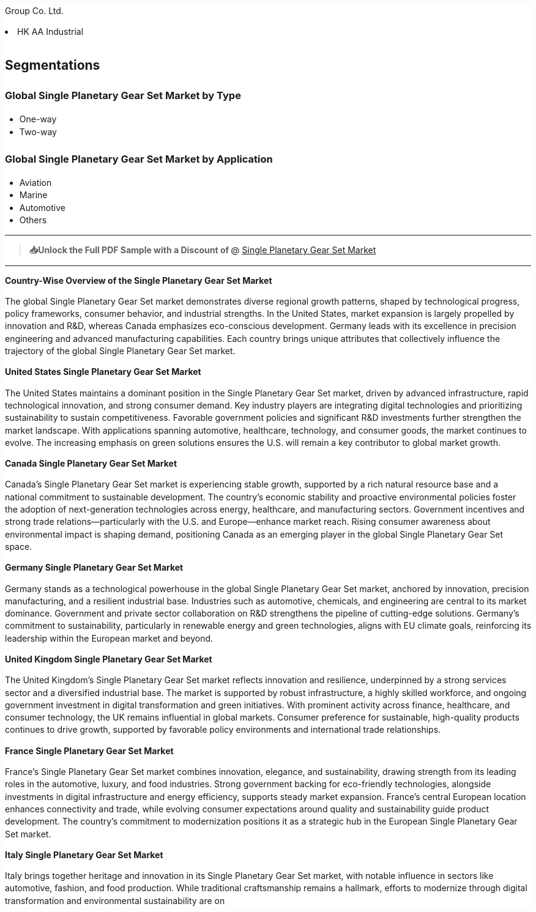 Group Co. Ltd.</li><li>HK AA Industrial</li></ul></p><p><h2>Segmentations</h2><h3>Global Single Planetary Gear Set Market by Type</h3><ul><li>One-way</li><li>Two-way</li></ul><h3>Global Single Planetary Gear Set Market by Application</h3><ul><li>Aviation</li><li>Marine</li><li>Automotive</li><li>Others</li></ul></p><hr /><blockquote><p><strong>📥Unlock the Full PDF Sample with a Discount of @</strong> <a href="https://www.marketresearchintellect.com/ask-for-discount/?rid=908669&amp;utm_source=Github-April&amp;utm_medium=019">Single Planetary Gear Set Market</a></p></blockquote><hr /><p class="" data-start="217" data-end="261"><strong data-start="217" data-end="261">Country-Wise Overview of the Single Planetary Gear Set Market</strong></p><p class="" data-start="263" data-end="774">The global Single Planetary Gear Set market demonstrates diverse regional growth patterns, shaped by technological progress, policy frameworks, consumer behavior, and industrial strengths. In the United States, market expansion is largely propelled by innovation and R&amp;D, whereas Canada emphasizes eco-conscious development. Germany leads with its excellence in precision engineering and advanced manufacturing capabilities. Each country brings unique attributes that collectively influence the trajectory of the global Single Planetary Gear Set market.</p><p class="" data-start="776" data-end="1421"><strong data-start="776" data-end="805">United States Single Planetary Gear Set Market</strong></p><p class="" data-start="776" data-end="1421">The United States maintains a dominant position in the Single Planetary Gear Set market, driven by advanced infrastructure, rapid technological innovation, and strong consumer demand. Key industry players are integrating digital technologies and prioritizing sustainability to sustain competitiveness. Favorable government policies and significant R&amp;D investments further strengthen the market landscape. With applications spanning automotive, healthcare, technology, and consumer goods, the market continues to evolve. The increasing emphasis on green solutions ensures the U.S. will remain a key contributor to global market growth.</p><p class="" data-start="1423" data-end="2019"><strong data-start="1423" data-end="1445">Canada Single Planetary Gear Set Market</strong></p><p class="" data-start="1423" data-end="2019">Canada&rsquo;s Single Planetary Gear Set market is experiencing stable growth, supported by a rich natural resource base and a national commitment to sustainable development. The country&rsquo;s economic stability and proactive environmental policies foster the adoption of next-generation technologies across energy, healthcare, and manufacturing sectors. Government incentives and strong trade relations&mdash;particularly with the U.S. and Europe&mdash;enhance market reach. Rising consumer awareness about environmental impact is shaping demand, positioning Canada as an emerging player in the global Single Planetary Gear Set space.</p><p class="" data-start="2021" data-end="2591"><strong data-start="2021" data-end="2044">Germany Single Planetary Gear Set Market</strong></p><p class="" data-start="2021" data-end="2591">Germany stands as a technological powerhouse in the global Single Planetary Gear Set market, anchored by innovation, precision manufacturing, and a resilient industrial base. Industries such as automotive, chemicals, and engineering are central to its market dominance. Government and private sector collaboration on R&amp;D strengthens the pipeline of cutting-edge solutions. Germany&rsquo;s commitment to sustainability, particularly in renewable energy and green technologies, aligns with EU climate goals, reinforcing its leadership within the European market and beyond.</p><p class="" data-start="2593" data-end="3221"><strong data-start="2593" data-end="2623">United Kingdom Single Planetary Gear Set Market</strong></p><p class="" data-start="2593" data-end="3221">The United Kingdom&rsquo;s Single Planetary Gear Set market reflects innovation and resilience, underpinned by a strong services sector and a diversified industrial base. The market is supported by robust infrastructure, a highly skilled workforce, and ongoing government investment in digital transformation and green initiatives. With prominent activity across finance, healthcare, and consumer technology, the UK remains influential in global markets. Consumer preference for sustainable, high-quality products continues to drive growth, supported by favorable policy environments and international trade relationships.</p><p class="" data-start="3223" data-end="3838"><strong data-start="3223" data-end="3245">France Single Planetary Gear Set Market</strong></p><p class="" data-start="3223" data-end="3838">France&rsquo;s Single Planetary Gear Set market combines innovation, elegance, and sustainability, drawing strength from its leading roles in the automotive, luxury, and food industries. Strong government backing for eco-friendly technologies, alongside investments in digital infrastructure and energy efficiency, supports steady market expansion. France&rsquo;s central European location enhances connectivity and trade, while evolving consumer expectations around quality and sustainability guide product development. The country&rsquo;s commitment to modernization positions it as a strategic hub in the European Single Planetary Gear Set market.</p><p class="" data-start="3840" data-end="4422"><strong data-start="3840" data-end="3861">Italy Single Planetary Gear Set Market</strong></p><p class="" data-start="3840" data-end="4422">Italy brings together heritage and innovation in its Single Planetary Gear Set market, with notable influence in sectors like automotive, fashion, and food production. While traditional craftsmanship remains a hallmark, efforts to modernize through digital transformation and environmental sustainability are on